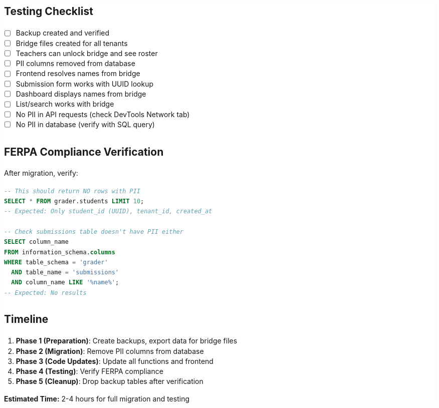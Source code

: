 
## Testing Checklist

- [ ] Backup created and verified
- [ ] Bridge files created for all tenants
- [ ] Teachers can unlock bridge and see roster
- [ ] PII columns removed from database
- [ ] Frontend resolves names from bridge
- [ ] Submission form works with UUID lookup
- [ ] Dashboard displays names from bridge
- [ ] List/search works with bridge
- [ ] No PII in API requests (check DevTools Network tab)
- [ ] No PII in database (verify with SQL query)

## FERPA Compliance Verification

After migration, verify:
```sql
-- This should return NO rows with PII
SELECT * FROM grader.students LIMIT 10;
-- Expected: Only student_id (UUID), tenant_id, created_at

-- Check submissions table doesn't have PII either
SELECT column_name 
FROM information_schema.columns 
WHERE table_schema = 'grader' 
  AND table_name = 'submissions'
  AND column_name LIKE '%name%';
-- Expected: No results
```

## Timeline

1. **Phase 1 (Preparation)**: Create backups, export data for bridge files
2. **Phase 2 (Migration)**: Remove PII columns from database
3. **Phase 3 (Code Updates)**: Update all functions and frontend
4. **Phase 4 (Testing)**: Verify FERPA compliance
5. **Phase 5 (Cleanup)**: Drop backup tables after verification

**Estimated Time:** 2-4 hours for full migration and testing
